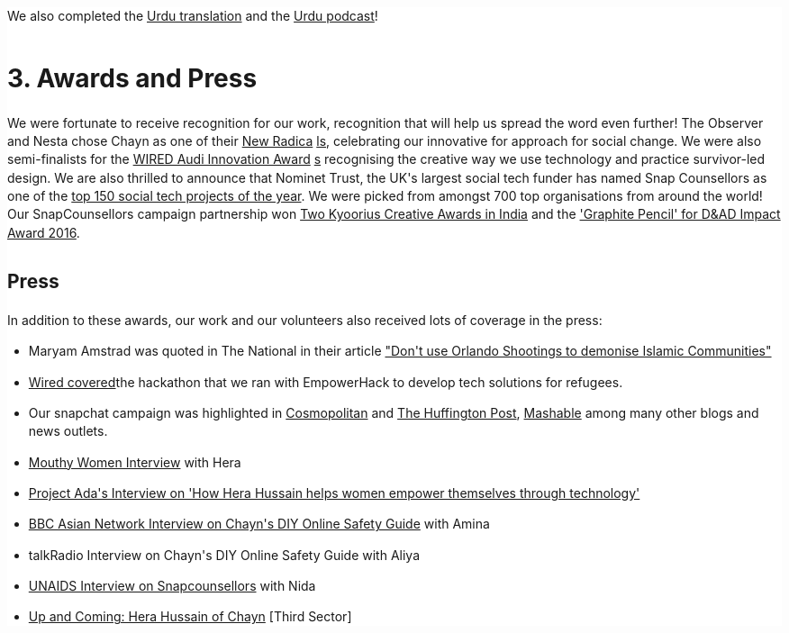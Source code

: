 
We also completed the [Urdu translation](https://docs.google.com/document/d/1mJiKBjbaqf8NG1WAgOQKEw6Ma1FRvoofKBv739RU2lk/edit) and the [Urdu podcast](https://soundcloud.com/chayn-hq/wakeel-kay-beghair-gharelo-tashadud-case-az-khud-tayar-kernay-ki-guidebook)!

# 3. Awards and Press

We were fortunate to receive recognition for our work, recognition that will help us spread the word even further! The Observer and Nesta chose Chayn as one of their [New Radica](https://www.theguardian.com/theobserver/2016/jul/10/new-radicals-observer-nesta-story-winners-2016) [ls](https://www.theguardian.com/theobserver/2016/jul/10/new-radicals-observer-nesta-story-winners-2016), celebrating our innovative for approach for social change. We were also semi-finalists for the [WIRED Audi Innovation Award](http://www.wired.co.uk/article/category-4-social-innovation) [s](http://www.wired.co.uk/article/category-4-social-innovation) recognising the creative way we use technology and practice survivor-led design. We are also thrilled to announce that Nominet Trust, the UK&#39;s largest social tech funder has named Snap Counsellors as one of the [top 150 social tech projects of the year](http://www.socialtech.org.uk/projects/snap-counsellors/). We were picked from amongst 700 top organisations from around the world! Our SnapCounsellors campaign partnership won [Two Kyoorius Creative Awards in India](https://medium.com/hack-for-chayn/chayn-indias-innovative-campaign-to-counsel-teens-through-snapchat-wins-two-awards-at-india-s-21e073093f55#.xtlpn346u) and the [&#39;Graphite Pencil&#39; for D&amp;AD Impact Award 2016](https://medium.com/hack-for-chayn/snap-counsellors-scoops-a-graphite-pencil-for-d-ad-impact-award-2016-186a0c848e08#.yd6ty6ocj).

## Press

In addition to these awards, our work and our volunteers also received lots of coverage in the press:

- Maryam Amstrad was quoted in The National in their article [&quot;Don&#39;t use Orlando Shootings to demonise Islamic Communities&quot;  ](http://www.thenational.scot/news/14903503._Don_t_use_Orlando_shootings_to_demonise_Islamic_communities___say_prominent_LGBTI_Scots/)
- [Wired covered](http://www.wired.co.uk/article/empowerhack-technology-help-female-refugees)the hackathon that we ran with EmpowerHack to develop tech solutions for refugees.
- Our snapchat campaign was highlighted in [Cosmopolitan](http://www.cosmopolitan.co.uk/reports/news/a42131/snapchat-account-teens-domestic-abuse/) and [The Huffington Post](http://www.huffingtonpost.com/entry/snapchat-is-helping-teens-in-abusive-relationships-get-help_us_56f2e0b1e4b0c3ef52179f9e?ir=Women&amp;section=us_women&amp;utm_hp_ref=women&amp;ncid=fcbklnkushpmg00000046), [Mashable](http://mashable.com/2016/03/20/snapchat-helpline-account-abuse/#Bg5IUI3O1sq7) among many other blogs and news outlets.

- [Mouthy Women Interview](http://mouthywomen.work/post/152116462931/hera-hussain-tech-activist) with Hera
- [Project Ada&#39;s Interview on &#39;How Hera Hussain helps women empower themselves through technology&#39;](http://www.projectada.co.uk/interview-hera-hussain-helps-women-empower-technology/)
- [BBC Asian Network Interview on Chayn&#39;s DIY Online Safety Guide](http://www.bbc.co.uk/programmes/b083l4sv) with Amina
- talkRadio Interview on Chayn&#39;s DIY Online Safety Guide with Aliya
- [UNAIDS Interview on Snapcounsellors](http://www.un.org/youthenvoy/2016/04/unaids-interview-snapchat-becomes-hotline-abusive-relationships/) with Nida
- [Up and Coming: Hera Hussain of Chayn](http://www.thirdsector.co.uk/coming-hera-hussain-chayn/management/article/1391836) [Third Sector]
